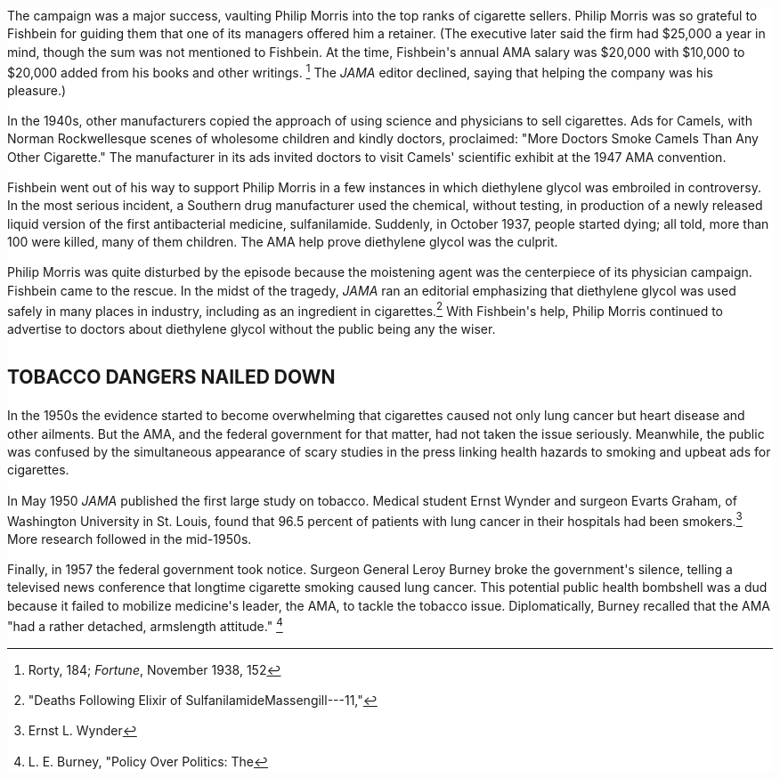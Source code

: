 The campaign was a major success, vaulting Philip Morris into the
top ranks of cigarette sellers. Philip Morris was so grateful to Fishbein for
guiding them that one of its managers offered him a retainer. (The executive
later said the firm had $25,000 a year in mind, though the sum
was not mentioned to Fishbein. At the time, Fishbein's annual AMA salary
was $20,000 with $10,000 to $20,000 added from his books and
other writings. [^7/7] The _JAMA_ editor declined, saying that helping the company
was his pleasure.)

In the 1940s, other manufacturers copied the approach of using
science and physicians to sell cigarettes. Ads for Camels, with Norman
Rockwellesque scenes of wholesome children and kindly doctors, proclaimed:
"More Doctors Smoke Camels Than Any Other Cigarette." The
manufacturer in its ads invited doctors to visit Camels' scientific exhibit
at the 1947 AMA convention.

Fishbein went out of his way to support Philip Morris in a few instances
in which diethylene glycol was embroiled in controversy. In the
most serious incident, a Southern drug manufacturer used the chemical,
without testing, in production of a newly released liquid version of the
first antibacterial medicine, sulfanilamide. Suddenly, in October 1937,
people started dying; all told, more than 100 were killed, many of them
children. The AMA help prove diethylene glycol was the culprit.

Philip Morris was quite disturbed by the episode because the moistening
agent was the centerpiece of its physician campaign. Fishbein
came to the rescue. In the midst of the tragedy, _JAMA_ ran an editorial
emphasizing that diethylene glycol was used safely in many places in industry,
including as an ingredient in cigarettes.[^7/8] With Fishbein's help,
Philip Morris continued to advertise to doctors about diethylene glycol
without the public being any the wiser.

## TOBACCO DANGERS NAILED DOWN

In the 1950s the evidence started to become overwhelming that cigarettes
caused not only lung cancer but heart disease and other ailments.
But the AMA, and the federal government for that matter, had not taken
the issue seriously. Meanwhile, the public was confused by the simultaneous
appearance of scary studies in the press linking health hazards
to smoking and upbeat ads for cigarettes.

In May 1950 _JAMA_ published the first large study on tobacco. Medical
student Ernst Wynder and surgeon Evarts Graham, of Washington
University in St. Louis, found that 96.5 percent of patients with lung cancer
in their hospitals had been smokers.[^7/9] More research followed in the
mid-1950s.

Finally, in 1957 the federal government took notice. Surgeon General
Leroy Burney broke the government's silence, telling a televised
news conference that longtime cigarette smoking caused lung cancer.
This potential public health bombshell was a dud because it failed to
mobilize medicine's leader, the AMA, to tackle the tobacco issue. Diplomatically,
Burney recalled that the AMA "had a rather detached, armslength
attitude." [^7/10]


[^7/0]: In addition to other sources listed, interviews were conducted with Kim Koontz-Bayliss, former
[^7/1]: There is a range of estimates for annual tobacco-related deaths in the United States, running
[^7/2]: Maurine B. Neuberger, _Smoke Screen: Tobacco and the
[^7/3]: Alan Blum,
[^7/4]: James Rorty, "The AMA and the Cigarette
[^7/5]: Michael G.
[^7/6]: The campaign aimed at physicians is described in Fortune, March 1936, 116
[^7/7]: Rorty, 184; _Fortune_, November 1938, 152
[^7/8]: "Deaths Following Elixir of SulfanilamideMassengill---11,"
[^7/9]: Ernst L. Wynder
[^7/10]: L. E. Burney, "Policy Over Politics: The
[^7/11]: "AMA Journal' Stops Taking Cigaret
[^7/12]: Dr. Walter Wolman, former director of the Chemical Laboratory
[^7/13]: "Cigarette Hucksterism and the A.M.A.," _JAMA_, 3 April
[^7/14]: "AMA Looses Blast at Lorillard for Kent Rebuttal Ad," _Advertising Age_,
[^7/15]: Fishbein's retainer with Lorillard was brought up in the _Ieradi_ case.
[^7/16]: A letter uncovered in the Cipollone tobacco
[^7/17]: Richard Harris, _A Sacred Trust_ (New York: New American Library, 1966),
[^7/18]: Walter Sullivan, "Cigarettes Peril Health, U.S. Report Concludes: Remedial
[^7/19]: "AMA Position on Cigaret Smoking
[^7/20]: "Smoking Study Funds Donated" and
[^7/21]: Whelan, _Smoking Gun_, 104; Joseph R. Hixon,
[^7/22]: Harry Nelson, "AMA Admits Cigaret Smoking Is Hazard," _Chicago Sun-Times_, 25 June 1964, 5
[^7/23]: _JAMA_,6 November 1967, 9--10
[^7/24]: This document came out in the discovery process
[^7/25]: F. J. L. Blasingame, Letter to Chief, Division of
[^7/26]: "AMA View Decried in Tobacco Dispute," _New York Times_, 20 March 1964, 23; "Lawmaker
[^7/27]: "AMA View Decried in Tobacco Dispute," _New York Times_, 20 March 1964,
[^7/28]: Nelson, "AMA Admits Cigaret Smoking Is Hazard." See also Harris,
[^7/29]: Drew Pearson and Jack Anderson, _The Case Against Congress:
[^7/30]: AMA-ERF Committee for Research on Tobacco and Health, _Tobacco
[^7/31]: Whelan, _Smoking Gun_, 120--132
[^7/32]: In a press release issued on
[^7/33]: Transcript of AMA House
[^7/34]: This is based on an interview with Cloud, but some of the same material was covered in an article by Morton Mintz, "Like
[^7/35]: Dr. James H. Sammons, letter to Dr. Stephen J. Dresnick, chairman, AMA Resident Physicians Section, 11 October 1979
[^7/36]: "Residents Seek Bigger Vote," _American Medical News_, 1/8 August 1980, 18;
[^7/37]: The cartoon by
[^7/38]: Wolinsky, "AMA Urged to Snuff Out Its Tobacco Stock," _Chicago Sun-Times_, 9 June 1981, 25;
[^7/39]: Wolinsky, "AMA Burns Smoking Issue at Both Ends," _Chicago SunTimes_,
[^7/40]: Wolinsky, "AMA's Mixed Smoke Signals," _Sun-Times_, 19 June
[^7/41]: Wolinsky, "AMA Toughens Stand on
[^7/42]: "Tobacco Product Liability,"Report G, AMA
[^7/43]: Wolinsky, "Tobacco Foes Lash AMA Board
[^7/44]: Wolinsky, "AMA Retreats From Criticism of Suits," _Sun-Times_, 12 December 1985, 8; Jon Hamilton,
[^7/45]: Philip M. Boffey, "A.M.A. Votes to Seek Total Ban on Advertising Tobacco Products,"
[^7/46]: Interview with Durbin
[^7/47]: Interview with Waxman
[^7/48]: In fact, in earlier efforts by Waxman and Senator Orrin G. Hatch (R-Utalı) to
[^7/49]: House of Representatives Subcommittee on Health and the Environment,
[^7/50]: Interview with Todd and article by Wolinsky, "Critics Rap AMA for Award to Ally of
[^7/51]: Clifford Douglas described
[^7/52]: "Nathan Davis Award Recipients Announced,"
[^7/53]: Wolinsky, "Critics Rap AMA for Award to Ally of Tobacco Lobby," _Chicago SunTimes_,
[^7/54]: Interviews with Douglas and Sarfaty
[^7/55]: "AMA Can't Kick Addiction to Tobacco Subsidiaries' Money," _Physician's Weekly_, 18 January 1993
[^7/56]: Based on interview with Dunnington
[^7/57]: _Washington Post_, 27 January 1993, A16
[^7/58]: "Support From the Tobacco Industry," AMA Board of Trustees Report SS, June 1993
[^7/59]: From Dunnington's prepared remarks to Reference Committee D, 14 June 1993
[^7/60]: Quotes from a transcipt of the House of Delegates meeting, 17 June 1993. Regarding
[^7/61]: "AMA's Tobacco Activism," _American Medical News_,